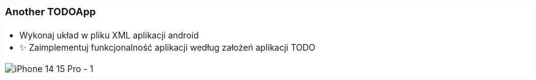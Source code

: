 
### Another TODOApp

- Wykonaj układ w pliku XML aplikacji android
- ✨ Zaimplementuj funkcjonalność aplikacji według założeń aplikacji TODO
   
![iPhone 14   15 Pro - 1](https://github.com/user-attachments/assets/5a35c3c8-4b05-45ac-be73-fb5f615cc648)

